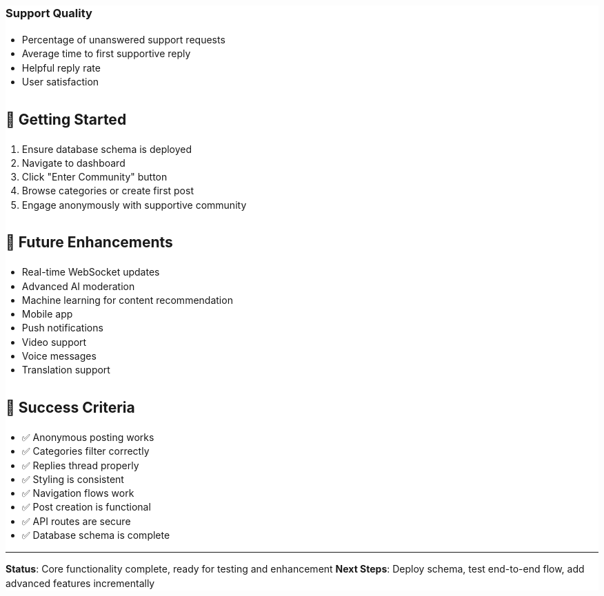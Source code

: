 ### Support Quality
- Percentage of unanswered support requests
- Average time to first supportive reply
- Helpful reply rate
- User satisfaction

## 🚀 Getting Started

1. Ensure database schema is deployed
2. Navigate to dashboard
3. Click "Enter Community" button
4. Browse categories or create first post
5. Engage anonymously with supportive community

## 📝 Future Enhancements

- Real-time WebSocket updates
- Advanced AI moderation
- Machine learning for content recommendation
- Mobile app
- Push notifications
- Video support
- Voice messages
- Translation support

## 🎯 Success Criteria

- ✅ Anonymous posting works
- ✅ Categories filter correctly
- ✅ Replies thread properly
- ✅ Styling is consistent
- ✅ Navigation flows work
- ✅ Post creation is functional
- ✅ API routes are secure
- ✅ Database schema is complete

---

**Status**: Core functionality complete, ready for testing and enhancement
**Next Steps**: Deploy schema, test end-to-end flow, add advanced features incrementally

